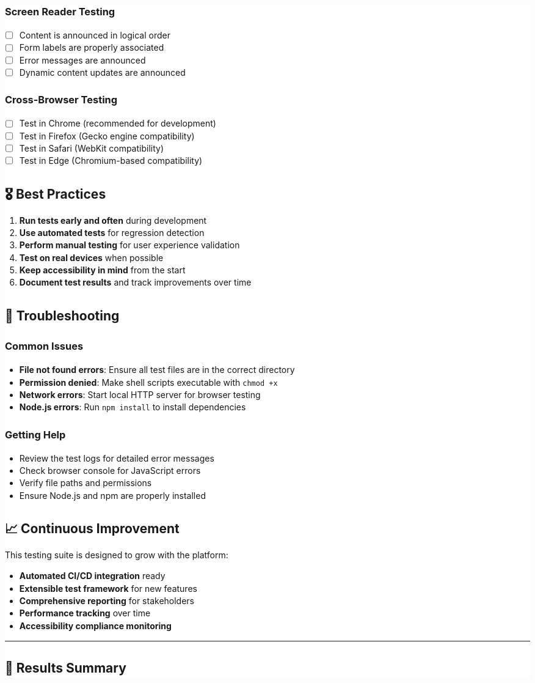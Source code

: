 ### Screen Reader Testing
- [ ] Content is announced in logical order
- [ ] Form labels are properly associated
- [ ] Error messages are announced
- [ ] Dynamic content updates are announced

### Cross-Browser Testing
- [ ] Test in Chrome (recommended for development)
- [ ] Test in Firefox (Gecko engine compatibility)
- [ ] Test in Safari (WebKit compatibility)
- [ ] Test in Edge (Chromium-based compatibility)

## 🎖️ Best Practices

1. **Run tests early and often** during development
2. **Use automated tests** for regression detection
3. **Perform manual testing** for user experience validation
4. **Test on real devices** when possible
5. **Keep accessibility in mind** from the start
6. **Document test results** and track improvements over time

## 🐛 Troubleshooting

### Common Issues
- **File not found errors**: Ensure all test files are in the correct directory
- **Permission denied**: Make shell scripts executable with `chmod +x`
- **Network errors**: Start local HTTP server for browser testing
- **Node.js errors**: Run `npm install` to install dependencies

### Getting Help
- Review the test logs for detailed error messages
- Check browser console for JavaScript errors
- Verify file paths and permissions
- Ensure Node.js and npm are properly installed

## 📈 Continuous Improvement

This testing suite is designed to grow with the platform:

- **Automated CI/CD integration** ready
- **Extensible test framework** for new features
- **Comprehensive reporting** for stakeholders
- **Performance tracking** over time
- **Accessibility compliance monitoring**

---

## 🎉 Results Summary
